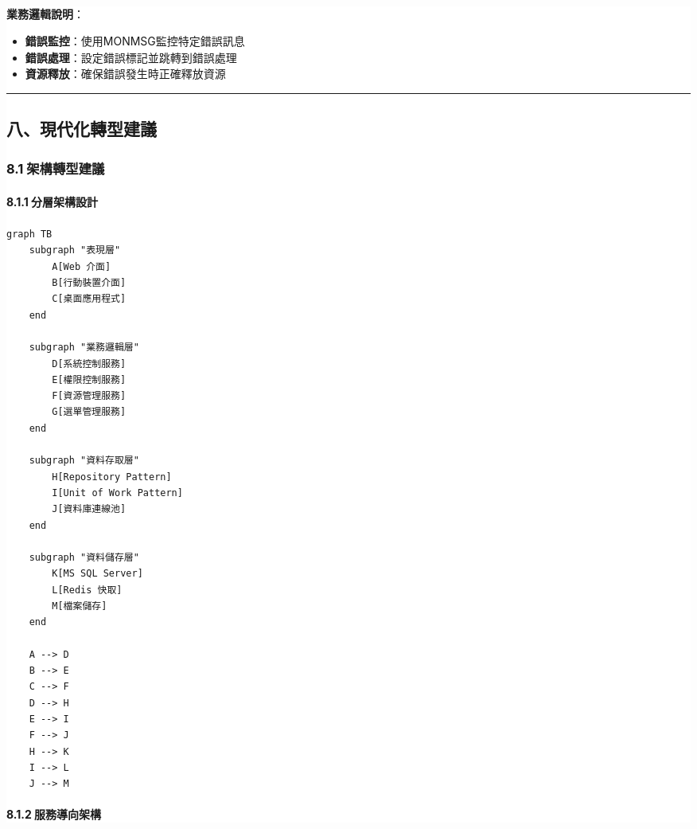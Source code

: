 **業務邏輯說明**：
- **錯誤監控**：使用MONMSG監控特定錯誤訊息
- **錯誤處理**：設定錯誤標記並跳轉到錯誤處理
- **資源釋放**：確保錯誤發生時正確釋放資源

---

## 八、現代化轉型建議

### 8.1 架構轉型建議

#### 8.1.1 分層架構設計

```mermaid
graph TB
    subgraph "表現層"
        A[Web 介面]
        B[行動裝置介面]
        C[桌面應用程式]
    end
    
    subgraph "業務邏輯層"
        D[系統控制服務]
        E[權限控制服務]
        F[資源管理服務]
        G[選單管理服務]
    end
    
    subgraph "資料存取層"
        H[Repository Pattern]
        I[Unit of Work Pattern]
        J[資料庫連線池]
    end
    
    subgraph "資料儲存層"
        K[MS SQL Server]
        L[Redis 快取]
        M[檔案儲存]
    end
    
    A --> D
    B --> E
    C --> F
    D --> H
    E --> I
    F --> J
    H --> K
    I --> L
    J --> M
```

#### 8.1.2 服務導向架構
